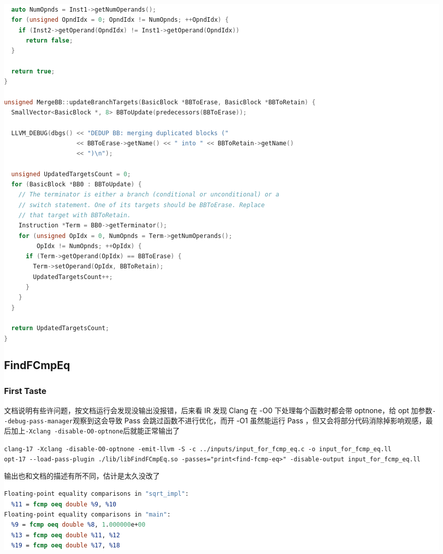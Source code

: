 ```c++
  auto NumOpnds = Inst1->getNumOperands();
  for (unsigned OpndIdx = 0; OpndIdx != NumOpnds; ++OpndIdx) {
    if (Inst2->getOperand(OpndIdx) != Inst1->getOperand(OpndIdx))
      return false;
  }

  return true;
}

unsigned MergeBB::updateBranchTargets(BasicBlock *BBToErase, BasicBlock *BBToRetain) {
  SmallVector<BasicBlock *, 8> BBToUpdate(predecessors(BBToErase));

  LLVM_DEBUG(dbgs() << "DEDUP BB: merging duplicated blocks ("
                    << BBToErase->getName() << " into " << BBToRetain->getName()
                    << ")\n");

  unsigned UpdatedTargetsCount = 0;
  for (BasicBlock *BB0 : BBToUpdate) {
    // The terminator is either a branch (conditional or unconditional) or a
    // switch statement. One of its targets should be BBToErase. Replace
    // that target with BBToRetain.
    Instruction *Term = BB0->getTerminator();
    for (unsigned OpIdx = 0, NumOpnds = Term->getNumOperands();
         OpIdx != NumOpnds; ++OpIdx) {
      if (Term->getOperand(OpIdx) == BBToErase) {
        Term->setOperand(OpIdx, BBToRetain);
        UpdatedTargetsCount++;
      }
    }
  }

  return UpdatedTargetsCount;
}
```

## FindFCmpEq

### First Taste

文档说明有些许问题，按文档运行会发现没输出没报错，后来看 IR 发现 Clang 在 -O0 下处理每个函数时都会带 optnone，给 opt 加参数`--debug-pass-manager`观察到这会导致 Pass 会跳过函数不进行优化，而开 -O1 虽然能运行 Pass ，但又会将部分代码消除掉影响观感，最后加上`-Xclang -disable-O0-optnone`后就能正常输出了

```shell
clang-17 -Xclang -disable-O0-optnone -emit-llvm -S -c ../inputs/input_for_fcmp_eq.c -o input_for_fcmp_eq.ll
opt-17 --load-pass-plugin ./lib/libFindFCmpEq.so -passes="print<find-fcmp-eq>" -disable-output input_for_fcmp_eq.ll
```

输出也和文档的描述有所不同，估计是太久没改了

```llvm
Floating-point equality comparisons in "sqrt_impl":
  %11 = fcmp oeq double %9, %10
Floating-point equality comparisons in "main":
  %9 = fcmp oeq double %8, 1.000000e+00
  %13 = fcmp oeq double %11, %12
  %19 = fcmp oeq double %17, %18
```
